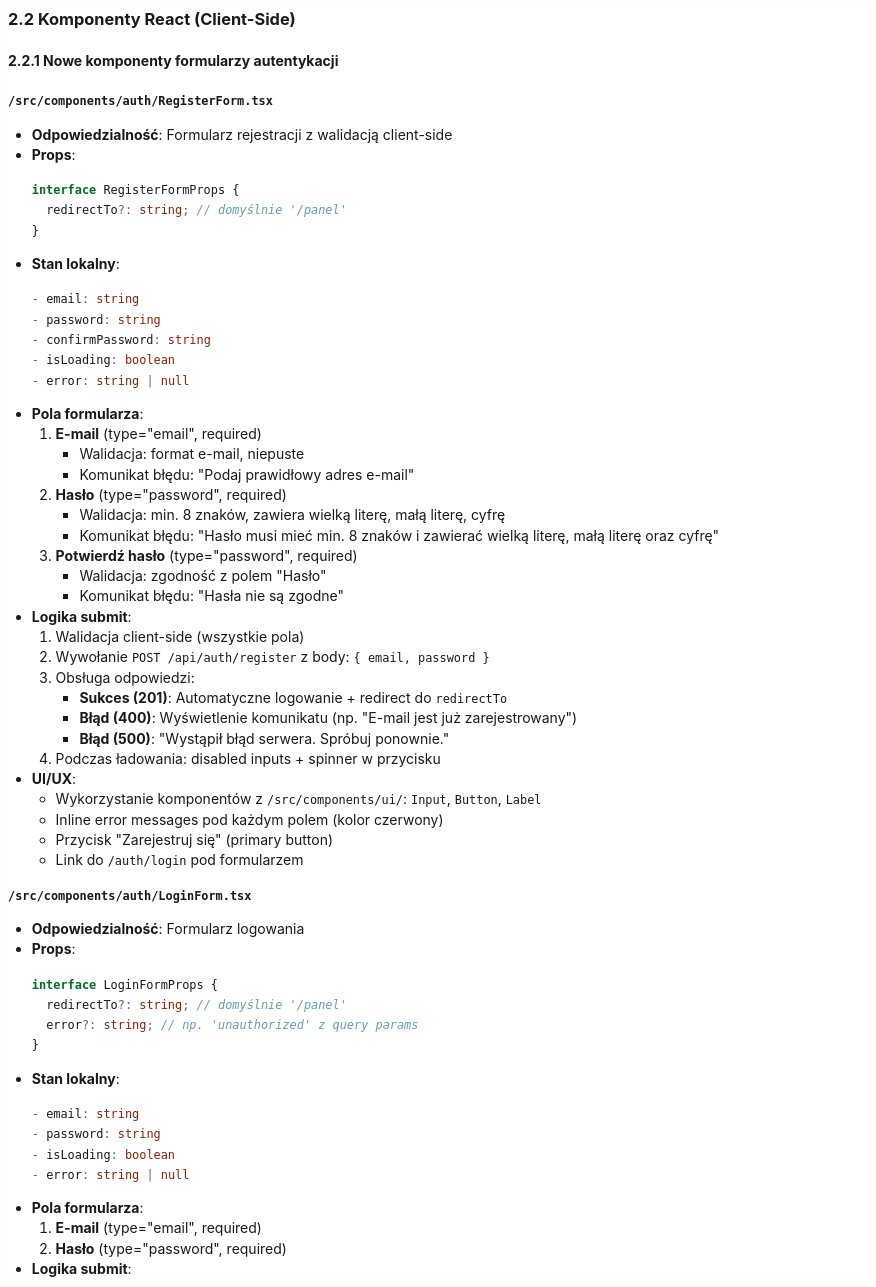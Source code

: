 ### 2.2 Komponenty React (Client-Side)

#### 2.2.1 Nowe komponenty formularzy autentykacji

**`/src/components/auth/RegisterForm.tsx`**

- **Odpowiedzialność**: Formularz rejestracji z walidacją client-side
- **Props**:
  ```typescript
  interface RegisterFormProps {
    redirectTo?: string; // domyślnie '/panel'
  }
  ```
- **Stan lokalny**:
  ```typescript
  - email: string
  - password: string
  - confirmPassword: string
  - isLoading: boolean
  - error: string | null
  ```
- **Pola formularza**:
  1. **E-mail** (type="email", required)
     - Walidacja: format e-mail, niepuste
     - Komunikat błędu: "Podaj prawidłowy adres e-mail"
  2. **Hasło** (type="password", required)
     - Walidacja: min. 8 znaków, zawiera wielką literę, małą literę, cyfrę
     - Komunikat błędu: "Hasło musi mieć min. 8 znaków i zawierać wielką literę, małą literę oraz cyfrę"
  3. **Potwierdź hasło** (type="password", required)
     - Walidacja: zgodność z polem "Hasło"
     - Komunikat błędu: "Hasła nie są zgodne"
- **Logika submit**:
  1. Walidacja client-side (wszystkie pola)
  2. Wywołanie `POST /api/auth/register` z body: `{ email, password }`
  3. Obsługa odpowiedzi:
     - **Sukces (201)**: Automatyczne logowanie + redirect do `redirectTo`
     - **Błąd (400)**: Wyświetlenie komunikatu (np. "E-mail jest już zarejestrowany")
     - **Błąd (500)**: "Wystąpił błąd serwera. Spróbuj ponownie."
  4. Podczas ładowania: disabled inputs + spinner w przycisku
- **UI/UX**:
  - Wykorzystanie komponentów z `/src/components/ui/`: `Input`, `Button`, `Label`
  - Inline error messages pod każdym polem (kolor czerwony)
  - Przycisk "Zarejestruj się" (primary button)
  - Link do `/auth/login` pod formularzem

**`/src/components/auth/LoginForm.tsx`**

- **Odpowiedzialność**: Formularz logowania
- **Props**:
  ```typescript
  interface LoginFormProps {
    redirectTo?: string; // domyślnie '/panel'
    error?: string; // np. 'unauthorized' z query params
  }
  ```
- **Stan lokalny**:
  ```typescript
  - email: string
  - password: string
  - isLoading: boolean
  - error: string | null
  ```
- **Pola formularza**:
  1. **E-mail** (type="email", required)
  2. **Hasło** (type="password", required)
- **Logika submit**: